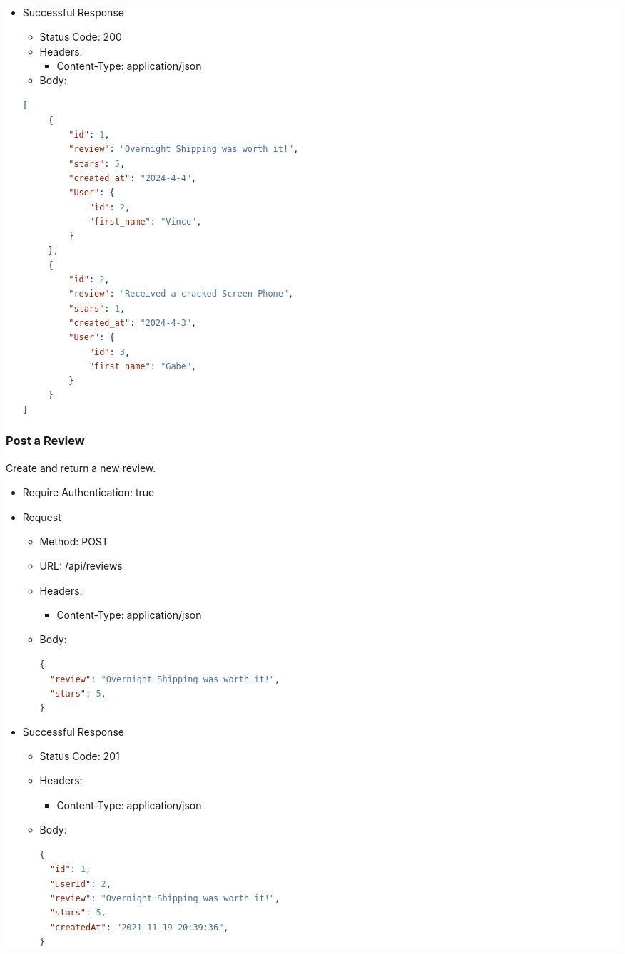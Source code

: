 * Successful Response
  * Status Code: 200
  * Headers:
    * Content-Type: application/json
  * Body:

   ```json
   [
        {
            "id": 1,
            "review": "Overnight Shipping was worth it!",
            "stars": 5,
            "created_at": "2024-4-4",
            "User": {
                "id": 2,
                "first_name": "Vince",
            }
        },
        {
            "id": 2,
            "review": "Received a cracked Screen Phone",
            "stars": 1,
            "created_at": "2024-4-3",
            "User": {
                "id": 3,
                "first_name": "Gabe",
            }
        }
   ]

### Post a Review

Create and return a new review.

* Require Authentication: true
* Request
  * Method: POST
  * URL: /api/reviews
  * Headers:
    * Content-Type: application/json
  * Body:

    ```json
    {
      "review": "Overnight Shipping was worth it!",
      "stars": 5,
    }
    ```

* Successful Response
  * Status Code: 201
  * Headers:
    * Content-Type: application/json
  * Body:

    ```json
    {
      "id": 1,
      "userId": 2,
      "review": "Overnight Shipping was worth it!",
      "stars": 5,
      "createdAt": "2021-11-19 20:39:36",
    }
    ```
   ```